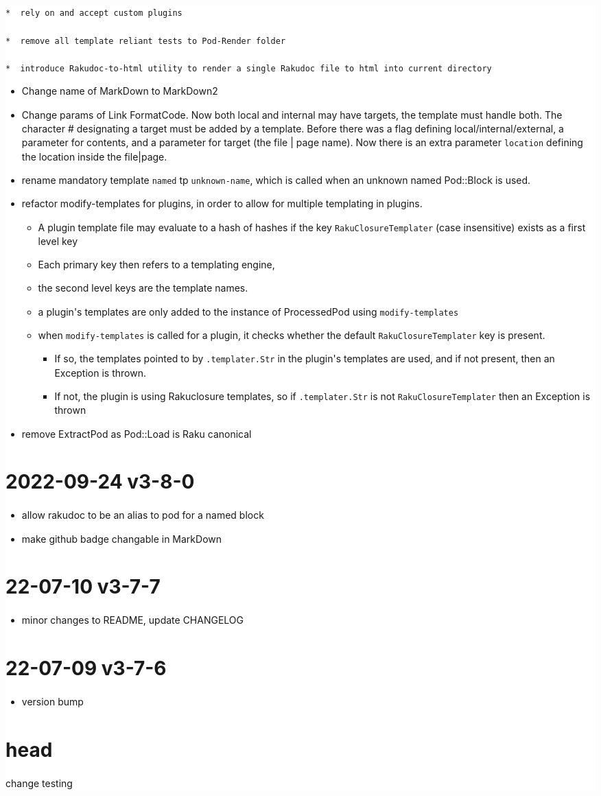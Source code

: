 	*  rely on and accept custom plugins

	*  remove all template reliant tests to Pod-Render folder

	*  introduce Rakudoc-to-html utility to render a single Rakudoc file to html into current directory

*  Change name of MarkDown to MarkDown2

*  Change params of Link FormatCode. Now both local and internal may have targets, the template must handle both. The character # designating a target must be added by a template. Before there was a flag defining local/internal/external, a parameter for contents, and a parameter for target (the file | page name). Now there is an extra parameter `location` defining the location inside the file|page.

*  rename mandatory template `named` tp `unknown-name`, which is called when an unknown named Pod::Block is used.

*  refactor modify-templates for plugins, in order to allow for multiple templating in plugins.

	*  A plugin template file may evaluate to a hash of hashes if the key `RakuClosureTemplater` (case insensitive) exists as a first level key

	*  Each primary key then refers to a templating engine,

	*  the second level keys are the template names.

	*  a plugin's templates are only added to the instance of ProcessedPod using `modify-templates`

	*  when `modify-templates` is called for a plugin, it checks whether the default `RakuClosureTemplater` key is present.

		*  If so, the templates pointed to by `.templater.Str` in the plugin's templates are used, and if not present, then an Exception is thrown.

		*  If not, the plugin is using Rakuclosure templates, so if `.templater.Str` is not `RakuClosureTemplater` then an Exception is thrown

*  remove ExtractPod as Pod::Load is Raku canonical

# 2022-09-24 v3-8-0
*  allow rakudoc to be an alias to pod for a named block

*  make github badge changable in MarkDown

# 22-07-10 v3-7-7
*  minor changes to README, update CHANGELOG

# 22-07-09 v3-7-6
*  version bump

# head

change testing
